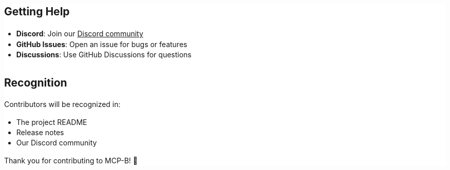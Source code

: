 ## Getting Help

- **Discord**: Join our [Discord community](https://discord.gg/a9fBR6Bw)
- **GitHub Issues**: Open an issue for bugs or features
- **Discussions**: Use GitHub Discussions for questions

## Recognition

Contributors will be recognized in:
- The project README
- Release notes
- Our Discord community

Thank you for contributing to MCP-B! 🚀